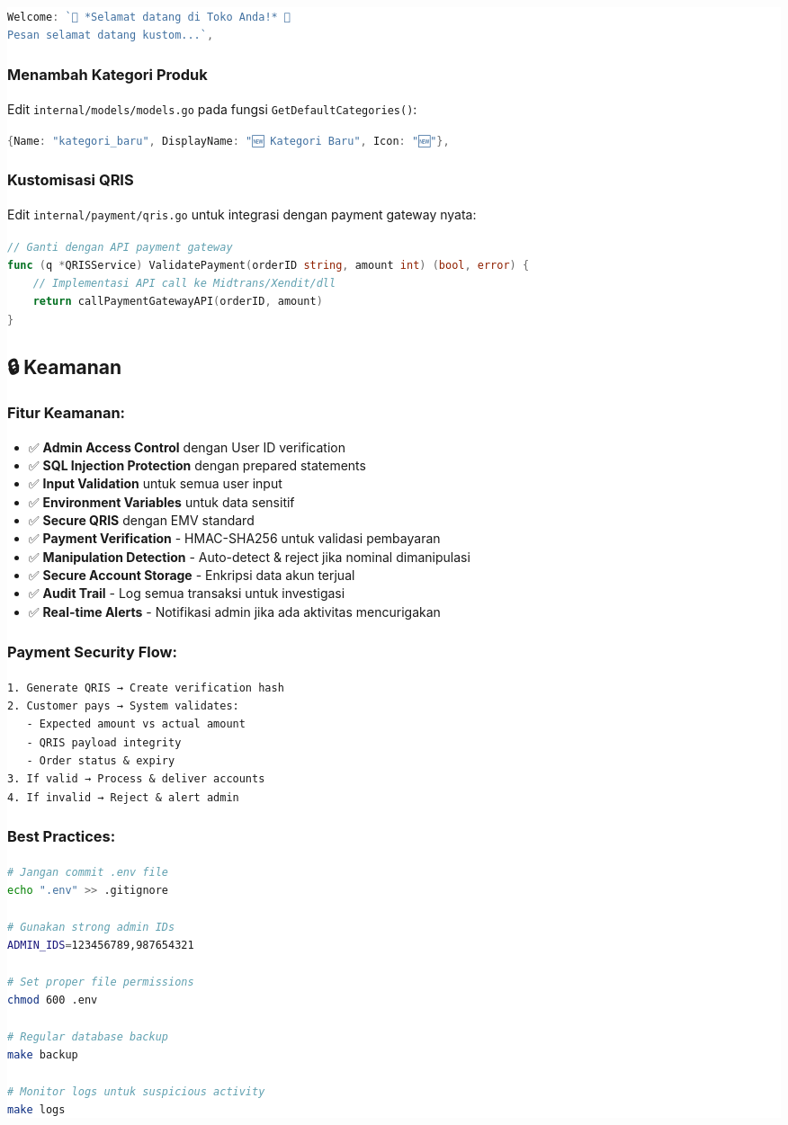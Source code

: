 ```go
Welcome: `🎉 *Selamat datang di Toko Anda!* 🎉
Pesan selamat datang kustom...`,
```

### **Menambah Kategori Produk**
Edit `internal/models/models.go` pada fungsi `GetDefaultCategories()`:

```go
{Name: "kategori_baru", DisplayName: "🆕 Kategori Baru", Icon: "🆕"},
```

### **Kustomisasi QRIS**
Edit `internal/payment/qris.go` untuk integrasi dengan payment gateway nyata:

```go
// Ganti dengan API payment gateway
func (q *QRISService) ValidatePayment(orderID string, amount int) (bool, error) {
    // Implementasi API call ke Midtrans/Xendit/dll
    return callPaymentGatewayAPI(orderID, amount)
}
```

## 🔒 Keamanan

### **Fitur Keamanan:**
- ✅ **Admin Access Control** dengan User ID verification
- ✅ **SQL Injection Protection** dengan prepared statements
- ✅ **Input Validation** untuk semua user input
- ✅ **Environment Variables** untuk data sensitif
- ✅ **Secure QRIS** dengan EMV standard
- ✅ **Payment Verification** - HMAC-SHA256 untuk validasi pembayaran
- ✅ **Manipulation Detection** - Auto-detect & reject jika nominal dimanipulasi
- ✅ **Secure Account Storage** - Enkripsi data akun terjual
- ✅ **Audit Trail** - Log semua transaksi untuk investigasi
- ✅ **Real-time Alerts** - Notifikasi admin jika ada aktivitas mencurigakan

### **Payment Security Flow:**
```
1. Generate QRIS → Create verification hash
2. Customer pays → System validates:
   - Expected amount vs actual amount
   - QRIS payload integrity
   - Order status & expiry
3. If valid → Process & deliver accounts
4. If invalid → Reject & alert admin
```

### **Best Practices:**
```bash
# Jangan commit .env file
echo ".env" >> .gitignore

# Gunakan strong admin IDs
ADMIN_IDS=123456789,987654321

# Set proper file permissions
chmod 600 .env

# Regular database backup
make backup

# Monitor logs untuk suspicious activity
make logs
```